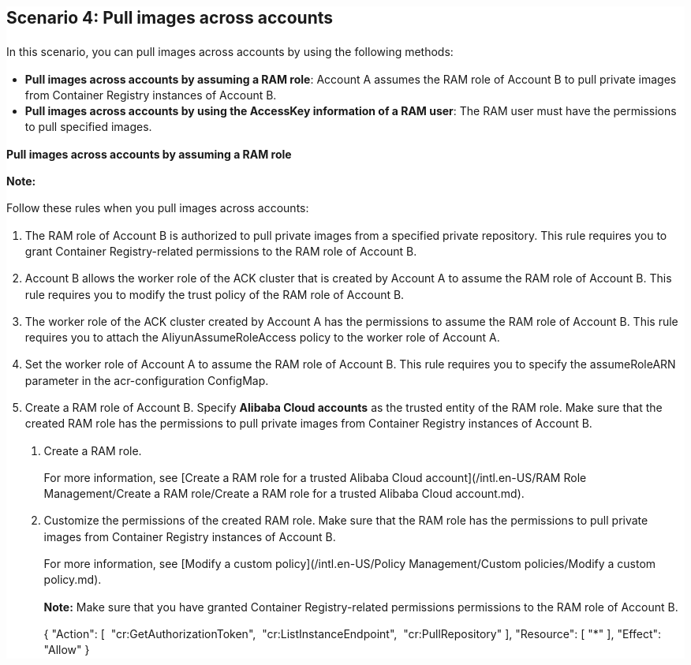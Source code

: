 ## Scenario 4: Pull images across accounts

In this scenario, you can pull images across accounts by using the following methods:

-   **Pull images across accounts by assuming a RAM role**: Account A assumes the RAM role of Account B to pull private images from Container Registry instances of Account B.
-   **Pull images across accounts by using the AccessKey information of a RAM user**: The RAM user must have the permissions to pull specified images.

**Pull images across accounts by assuming a RAM role**

**Note:**

Follow these rules when you pull images across accounts:

1.  The RAM role of Account B is authorized to pull private images from a specified private repository. This rule requires you to grant Container Registry-related permissions to the RAM role of Account B.
2.  Account B allows the worker role of the ACK cluster that is created by Account A to assume the RAM role of Account B. This rule requires you to modify the trust policy of the RAM role of Account B.
3.  The worker role of the ACK cluster created by Account A has the permissions to assume the RAM role of Account B. This rule requires you to attach the AliyunAssumeRoleAccess policy to the worker role of Account A.
4.  Set the worker role of Account A to assume the RAM role of Account B. This rule requires you to specify the assumeRoleARN parameter in the acr-configuration ConfigMap.

1.  Create a RAM role of Account B. Specify **Alibaba Cloud accounts** as the trusted entity of the RAM role. Make sure that the created RAM role has the permissions to pull private images from Container Registry instances of Account B.

    1.  Create a RAM role.

        For more information, see [Create a RAM role for a trusted Alibaba Cloud account](/intl.en-US/RAM Role Management/Create a RAM role/Create a RAM role for a trusted Alibaba Cloud account.md).

    2.  Customize the permissions of the created RAM role. Make sure that the RAM role has the permissions to pull private images from Container Registry instances of Account B.

        For more information, see [Modify a custom policy](/intl.en-US/Policy Management/Custom policies/Modify a custom policy.md).

        **Note:** Make sure that you have granted Container Registry-related permissions permissions to the RAM role of Account B.

        ```
        ```
        {
        "Action": [
         "cr:GetAuthorizationToken",
         "cr:ListInstanceEndpoint",
         "cr:PullRepository"
        ],
        "Resource": [
        "*"
        ],
        "Effect": "Allow"
        }
        